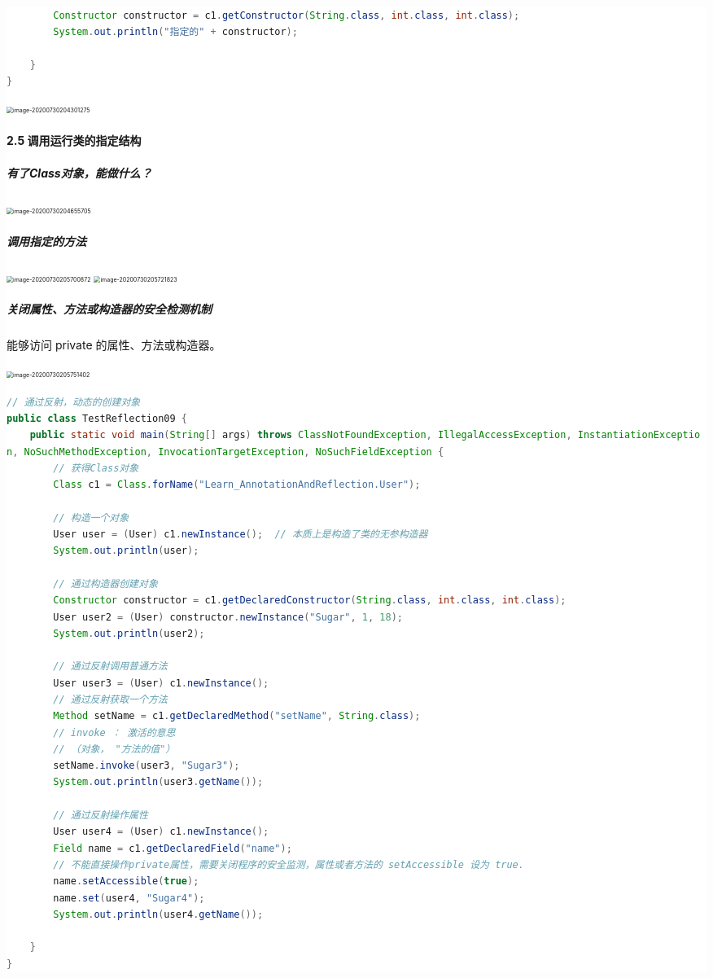 ```java
        Constructor constructor = c1.getConstructor(String.class, int.class, int.class);
        System.out.println("指定的" + constructor);

    }
}
```

<img src="/Users/sugar/Library/Application Support/typora-user-images/image-20200730204301275.png" alt="image-20200730204301275" style="zoom:50%;" />

#### 2.5 调用运行类的指定结构

##### 有了Class对象，能做什么？

<img src="/Users/sugar/Library/Application Support/typora-user-images/image-20200730204655705.png" alt="image-20200730204655705" style="zoom:50%;" />

##### 调用指定的方法

<img src="/Users/sugar/Library/Application Support/typora-user-images/image-20200730205700872.png" alt="image-20200730205700872" style="zoom:50%;" />

<img src="/Users/sugar/Library/Application Support/typora-user-images/image-20200730205721823.png" alt="image-20200730205721823" style="zoom:50%;" />

##### 关闭属性、方法或构造器的安全检测机制

能够访问 private 的属性、方法或构造器。

<img src="/Users/sugar/Library/Application Support/typora-user-images/image-20200730205751402.png" alt="image-20200730205751402" style="zoom:50%;" />

```java
// 通过反射，动态的创建对象
public class TestReflection09 {
    public static void main(String[] args) throws ClassNotFoundException, IllegalAccessException, InstantiationException, NoSuchMethodException, InvocationTargetException, NoSuchFieldException {
        // 获得Class对象
        Class c1 = Class.forName("Learn_AnnotationAndReflection.User");

        // 构造一个对象
        User user = (User) c1.newInstance();  // 本质上是构造了类的无参构造器
        System.out.println(user);

        // 通过构造器创建对象
        Constructor constructor = c1.getDeclaredConstructor(String.class, int.class, int.class);
        User user2 = (User) constructor.newInstance("Sugar", 1, 18);
        System.out.println(user2);

        // 通过反射调用普通方法
        User user3 = (User) c1.newInstance();
        // 通过反射获取一个方法
        Method setName = c1.getDeclaredMethod("setName", String.class);
        // invoke ： 激活的意思
        // （对象， "方法的值"）
        setName.invoke(user3, "Sugar3");
        System.out.println(user3.getName());

        // 通过反射操作属性
        User user4 = (User) c1.newInstance();
        Field name = c1.getDeclaredField("name");
        // 不能直接操作private属性，需要关闭程序的安全监测，属性或者方法的 setAccessible 设为 true.
        name.setAccessible(true);
        name.set(user4, "Sugar4");
        System.out.println(user4.getName());

    }
}
```